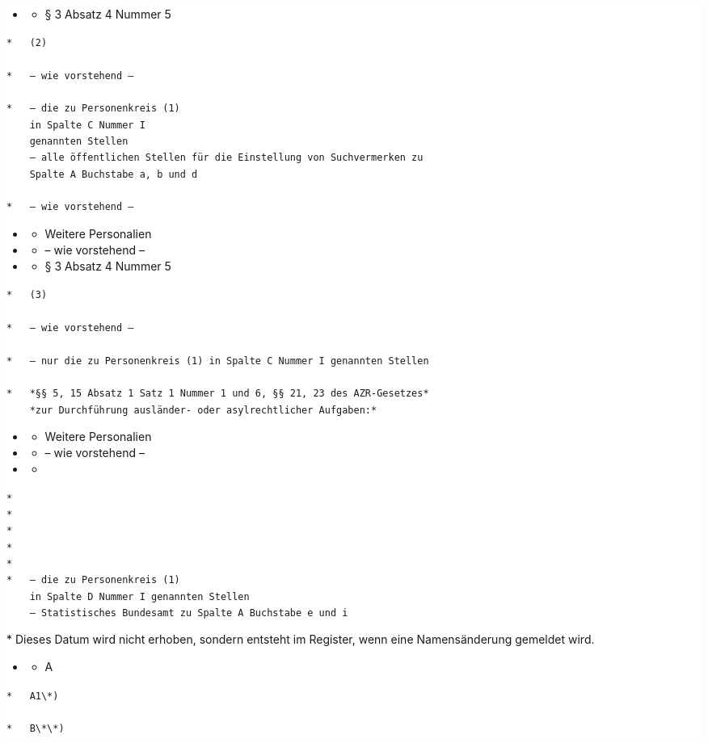 



*    *   § 3 Absatz 4 Nummer 5

    *   (2)

    *   – wie vorstehend –

    *   – die zu Personenkreis (1)
        in Spalte C Nummer I
        genannten Stellen
        – alle öffentlichen Stellen für die Einstellung von Suchvermerken zu
        Spalte A Buchstabe a, b und d

    *   – wie vorstehend –


*    *   Weitere Personalien


*    *   – wie vorstehend –


*    *   § 3 Absatz 4 Nummer 5

    *   (3)

    *   – wie vorstehend –

    *   – nur die zu Personenkreis (1) in Spalte C Nummer I genannten Stellen

    *   *§§ 5, 15 Absatz 1 Satz 1 Nummer 1 und 6, §§ 21, 23 des AZR-Gesetzes*
        *zur Durchführung ausländer- oder asylrechtlicher Aufgaben:*


*    *   Weitere Personalien


*    *   – wie vorstehend –


*    *
    *
    *
    *
    *
    *
    *   – die zu Personenkreis (1)
        in Spalte D Nummer I genannten Stellen
        – Statistisches Bundesamt zu Spalte A Buchstabe e und i



\* Dieses Datum wird nicht erhoben, sondern entsteht im Register, wenn
eine Namensänderung gemeldet wird.



*    *   A

    *   A1\*)

    *   B\*\*)
